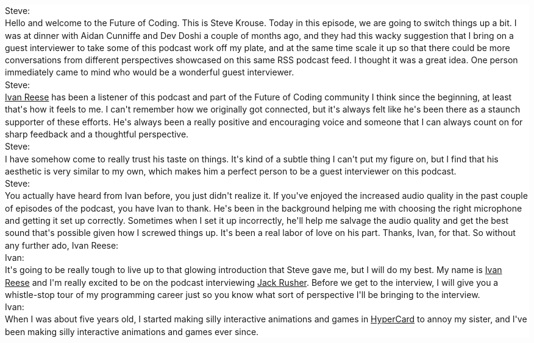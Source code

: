 <div id="transcript">
  
  <div class="block">
    <div class="name">Steve:</div>
      Hello and welcome to the Future of Coding. This is Steve Krouse. Today in this episode, we are going to switch things up a bit. I was at dinner with Aidan Cunniffe and Dev Doshi a couple of months ago, and they had this wacky suggestion that I bring on a guest interviewer to take some of this podcast work off my plate, and at the same time scale it up so that there could be more conversations from different perspectives showcased on this same RSS podcast feed. I thought it was a great idea. One person immediately came to mind who would be a wonderful guest interviewer.
  </div>

  <div class="block">
    <div class="name">Steve:</div>
      <a href="http://twitter.com/spiralganglion">Ivan Reese</a> has been a listener of this podcast and part of the Future of Coding community I think since the beginning, at least that's how it feels to me. I can't remember how we originally got connected, but it's always felt like he's been there as a staunch supporter of these efforts. He's always been a really positive and encouraging voice and someone that I can always count on for sharp feedback and a thoughtful perspective.
  </div>

  <div class="block">
    <div class="name">Steve:</div>
      I have somehow come to really trust his taste on things. It's kind of a subtle thing I can't put my figure on, but I find that his aesthetic is very similar to my own, which makes him a perfect person to be a guest interviewer on this podcast.
  </div>

  <div class="block">
    <div class="name">Steve:</div>
      You actually have heard from Ivan before, you just didn't realize it. If you've enjoyed the increased audio quality in the past couple of episodes of the podcast, you have Ivan to thank. He's been in the background helping me with choosing the right microphone and getting it set up correctly. Sometimes when I set it up incorrectly, he'll help me salvage the audio quality and get the best sound that's possible given how I screwed things up. It's been a real labor of love on his part. Thanks, Ivan, for that. So without any further ado, Ivan Reese:
  </div>

  <div class="block">
    <div class="name">Ivan:</div>
      It's going to be really tough to live up to that glowing introduction that Steve gave me, but I will do my best. My name is <a href="http://spiralganglion.com">Ivan Reese</a> and I'm really excited to be on the podcast interviewing <a href="http://jackrusher.com">Jack Rusher</a>. Before we get to the interview, I will give you a whistle-stop tour of my programming career just so you know what sort of perspective I'll be bringing to the interview.
  </div>

  <div class="block">
    <div class="name">Ivan:</div>
      When I was about five years old, I started making silly interactive animations and games in <a href="http://www.bbc.com/future/story/20190722-the-apple-software-that-inspired-the-internet">HyperCard</a> to annoy my sister, and I've been making silly interactive animations and games ever since.
  </div>
